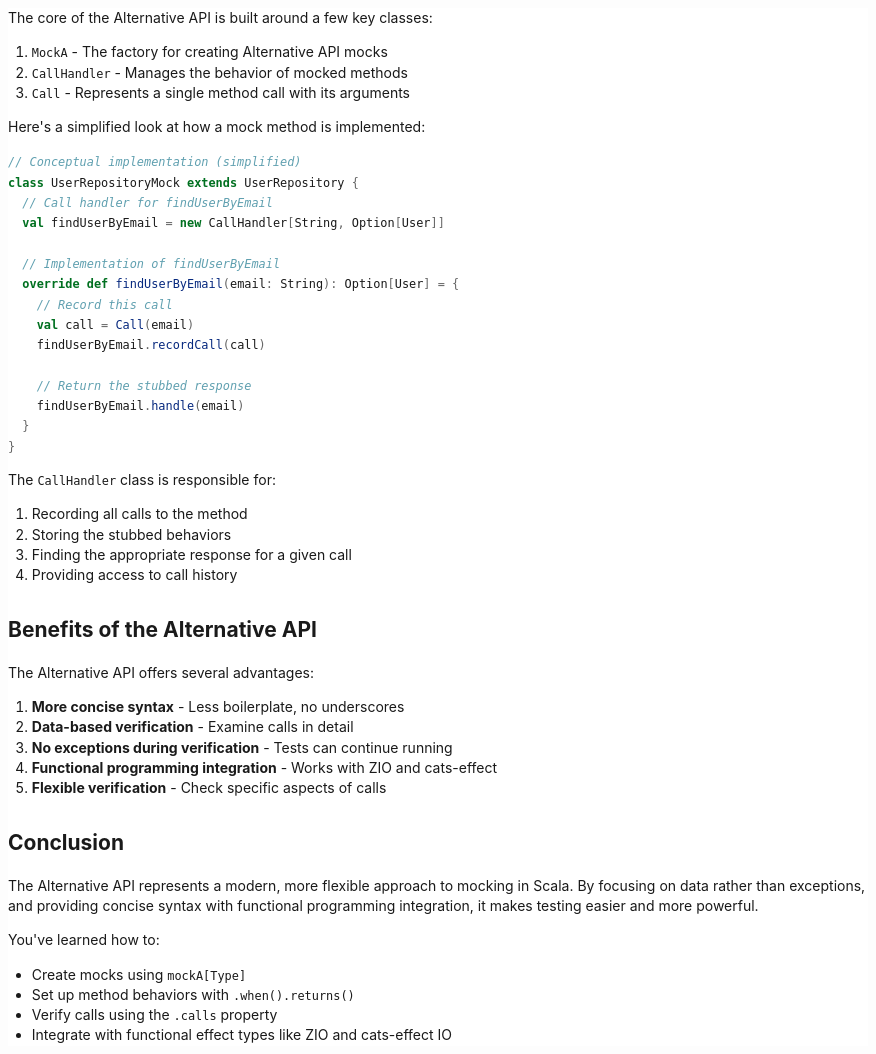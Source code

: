 The core of the Alternative API is built around a few key classes:

1. `MockA` - The factory for creating Alternative API mocks
2. `CallHandler` - Manages the behavior of mocked methods
3. `Call` - Represents a single method call with its arguments

Here's a simplified look at how a mock method is implemented:

```scala
// Conceptual implementation (simplified)
class UserRepositoryMock extends UserRepository {
  // Call handler for findUserByEmail
  val findUserByEmail = new CallHandler[String, Option[User]]
  
  // Implementation of findUserByEmail
  override def findUserByEmail(email: String): Option[User] = {
    // Record this call
    val call = Call(email)
    findUserByEmail.recordCall(call)
    
    // Return the stubbed response
    findUserByEmail.handle(email)
  }
}
```

The `CallHandler` class is responsible for:
1. Recording all calls to the method
2. Storing the stubbed behaviors
3. Finding the appropriate response for a given call
4. Providing access to call history

## Benefits of the Alternative API

The Alternative API offers several advantages:

1. **More concise syntax** - Less boilerplate, no underscores
2. **Data-based verification** - Examine calls in detail
3. **No exceptions during verification** - Tests can continue running
4. **Functional programming integration** - Works with ZIO and cats-effect
5. **Flexible verification** - Check specific aspects of calls

## Conclusion

The Alternative API represents a modern, more flexible approach to mocking in Scala. By focusing on data rather than exceptions, and providing concise syntax with functional programming integration, it makes testing easier and more powerful.

You've learned how to:
- Create mocks using `mockA[Type]`
- Set up method behaviors with `.when().returns()`
- Verify calls using the `.calls` property
- Integrate with functional effect types like ZIO and cats-effect IO
